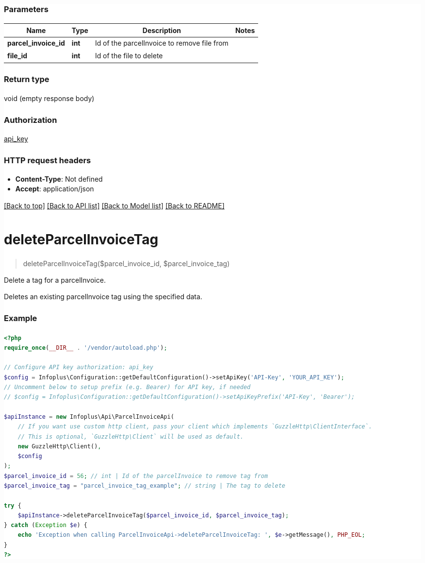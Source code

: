 ### Parameters

Name | Type | Description  | Notes
------------- | ------------- | ------------- | -------------
 **parcel_invoice_id** | **int**| Id of the parcelInvoice to remove file from |
 **file_id** | **int**| Id of the file to delete |

### Return type

void (empty response body)

### Authorization

[api_key](../../README.md#api_key)

### HTTP request headers

 - **Content-Type**: Not defined
 - **Accept**: application/json

[[Back to top]](#) [[Back to API list]](../../README.md#documentation-for-api-endpoints) [[Back to Model list]](../../README.md#documentation-for-models) [[Back to README]](../../README.md)

# **deleteParcelInvoiceTag**
> deleteParcelInvoiceTag($parcel_invoice_id, $parcel_invoice_tag)

Delete a tag for a parcelInvoice.

Deletes an existing parcelInvoice tag using the specified data.

### Example
```php
<?php
require_once(__DIR__ . '/vendor/autoload.php');

// Configure API key authorization: api_key
$config = Infoplus\Configuration::getDefaultConfiguration()->setApiKey('API-Key', 'YOUR_API_KEY');
// Uncomment below to setup prefix (e.g. Bearer) for API key, if needed
// $config = Infoplus\Configuration::getDefaultConfiguration()->setApiKeyPrefix('API-Key', 'Bearer');

$apiInstance = new Infoplus\Api\ParcelInvoiceApi(
    // If you want use custom http client, pass your client which implements `GuzzleHttp\ClientInterface`.
    // This is optional, `GuzzleHttp\Client` will be used as default.
    new GuzzleHttp\Client(),
    $config
);
$parcel_invoice_id = 56; // int | Id of the parcelInvoice to remove tag from
$parcel_invoice_tag = "parcel_invoice_tag_example"; // string | The tag to delete

try {
    $apiInstance->deleteParcelInvoiceTag($parcel_invoice_id, $parcel_invoice_tag);
} catch (Exception $e) {
    echo 'Exception when calling ParcelInvoiceApi->deleteParcelInvoiceTag: ', $e->getMessage(), PHP_EOL;
}
?>
```

